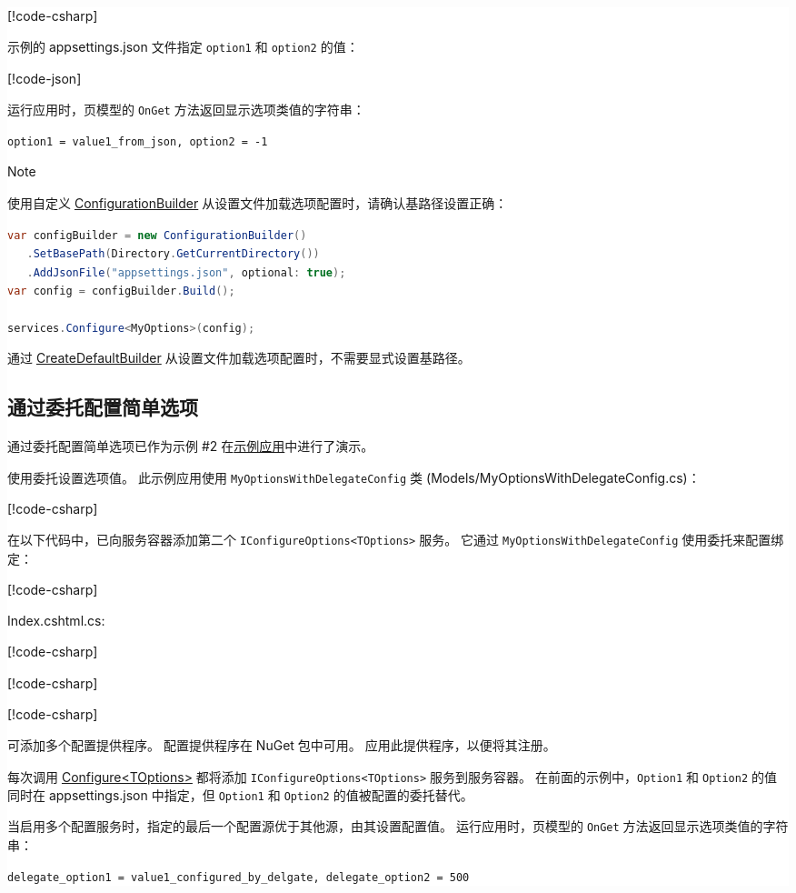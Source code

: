 [!code-csharp[](options/sample/Pages/Index.cshtml.cs?name=snippet_Example1)]

示例的 appsettings.json 文件指定 `option1` 和 `option2` 的值：

[!code-json[](options/sample/appsettings.json?highlight=2-3)]

运行应用时，页模型的 `OnGet` 方法返回显示选项类值的字符串：

```html
option1 = value1_from_json, option2 = -1
```

> [!NOTE]
> 使用自定义 [ConfigurationBuilder](/dotnet/api/system.configuration.configurationbuilder) 从设置文件加载选项配置时，请确认基路径设置正确：
>
> ```csharp
> var configBuilder = new ConfigurationBuilder()
>    .SetBasePath(Directory.GetCurrentDirectory())
>    .AddJsonFile("appsettings.json", optional: true);
> var config = configBuilder.Build();
>
> services.Configure<MyOptions>(config);
> ```
>
> 通过 [CreateDefaultBuilder](/dotnet/api/microsoft.aspnetcore.webhost.createdefaultbuilder) 从设置文件加载选项配置时，不需要显式设置基路径。

## <a name="configure-simple-options-with-a-delegate"></a>通过委托配置简单选项

通过委托配置简单选项已作为示例 &num;2 在[示例应用](https://github.com/aspnet/Docs/tree/master/aspnetcore/fundamentals/configuration/options/sample)中进行了演示。

使用委托设置选项值。 此示例应用使用 `MyOptionsWithDelegateConfig` 类 (Models/MyOptionsWithDelegateConfig.cs)：

[!code-csharp[](options/sample/Models/MyOptionsWithDelegateConfig.cs?name=snippet1)]

在以下代码中，已向服务容器添加第二个 `IConfigureOptions<TOptions>` 服务。 它通过 `MyOptionsWithDelegateConfig` 使用委托来配置绑定：

[!code-csharp[](options/sample/Startup.cs?name=snippet_Example2)]

Index.cshtml.cs:

[!code-csharp[](options/sample/Pages/Index.cshtml.cs?range=10)]

[!code-csharp[](options/sample/Pages/Index.cshtml.cs?name=snippet2&highlight=3,9)]

[!code-csharp[](options/sample/Pages/Index.cshtml.cs?name=snippet_Example2)]

可添加多个配置提供程序。 配置提供程序在 NuGet 包中可用。 应用此提供程序，以便将其注册。

每次调用 [Configure&lt;TOptions&gt;](/dotnet/api/microsoft.extensions.options.iconfigureoptions-1.configure) 都将添加 `IConfigureOptions<TOptions>` 服务到服务容器。 在前面的示例中，`Option1` 和 `Option2` 的值同时在 appsettings.json 中指定，但 `Option1` 和 `Option2` 的值被配置的委托替代。

当启用多个配置服务时，指定的最后一个配置源优于其他源，由其设置配置值。 运行应用时，页模型的 `OnGet` 方法返回显示选项类值的字符串：

```html
delegate_option1 = value1_configured_by_delgate, delegate_option2 = 500
```
